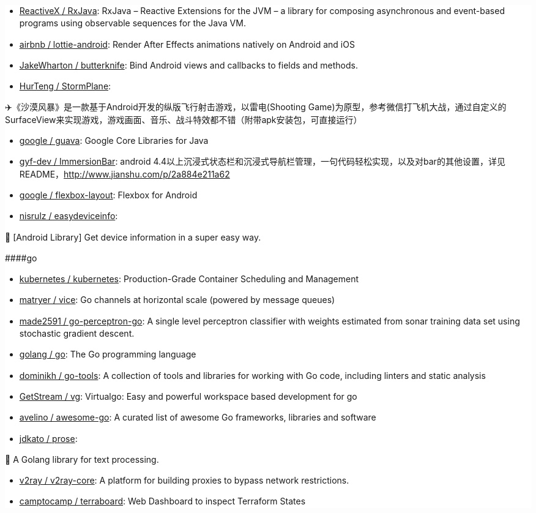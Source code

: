 * [ReactiveX / RxJava](https://github.com/ReactiveX/RxJava): 
        RxJava – Reactive Extensions for the JVM – a library for composing asynchronous and event-based programs using observable sequences for the Java VM.
      
* [airbnb / lottie-android](https://github.com/airbnb/lottie-android): 
        Render After Effects animations natively on Android and iOS
      
* [JakeWharton / butterknife](https://github.com/JakeWharton/butterknife): 
        Bind Android views and callbacks to fields and methods.
      
* [HurTeng / StormPlane](https://github.com/HurTeng/StormPlane): 
        
✈️《沙漠风暴》是一款基于Android开发的纵版飞行射击游戏，以雷电(Shooting Game)为原型，参考微信打飞机大战，通过自定义的SurfaceView来实现游戏，游戏画面、音乐、战斗特效都不错（附带apk安装包，可直接运行）
      
* [google / guava](https://github.com/google/guava): 
        Google Core Libraries for Java
      
* [gyf-dev / ImmersionBar](https://github.com/gyf-dev/ImmersionBar): 
        android 4.4以上沉浸式状态栏和沉浸式导航栏管理，一句代码轻松实现，以及对bar的其他设置，详见README，http://www.jianshu.com/p/2a884e211a62
      
* [google / flexbox-layout](https://github.com/google/flexbox-layout): 
        Flexbox for Android 
      
* [nisrulz / easydeviceinfo](https://github.com/nisrulz/easydeviceinfo): 
        
📱 [Android Library] Get device information in a super easy way.
      

####go
* [kubernetes / kubernetes](https://github.com/kubernetes/kubernetes): 
        Production-Grade Container Scheduling and Management
      
* [matryer / vice](https://github.com/matryer/vice): 
        Go channels at horizontal scale (powered by message queues)
      
* [made2591 / go-perceptron-go](https://github.com/made2591/go-perceptron-go): 
        A single level perceptron classifier with weights estimated from sonar training data set using stochastic gradient descent.
      
* [golang / go](https://github.com/golang/go): 
        The Go programming language
      
* [dominikh / go-tools](https://github.com/dominikh/go-tools): 
        A collection of tools and libraries for working with Go code, including linters and static analysis
      
* [GetStream / vg](https://github.com/GetStream/vg): 
        Virtualgo: Easy and powerful workspace based development for go
      
* [avelino / awesome-go](https://github.com/avelino/awesome-go): 
        A curated list of awesome Go frameworks, libraries and software
      
* [jdkato / prose](https://github.com/jdkato/prose): 
        
📖 A Golang library for text processing.
      
* [v2ray / v2ray-core](https://github.com/v2ray/v2ray-core): 
        A platform for building proxies to bypass network restrictions.
      
* [camptocamp / terraboard](https://github.com/camptocamp/terraboard): 
        Web Dashboard to inspect Terraform States
      